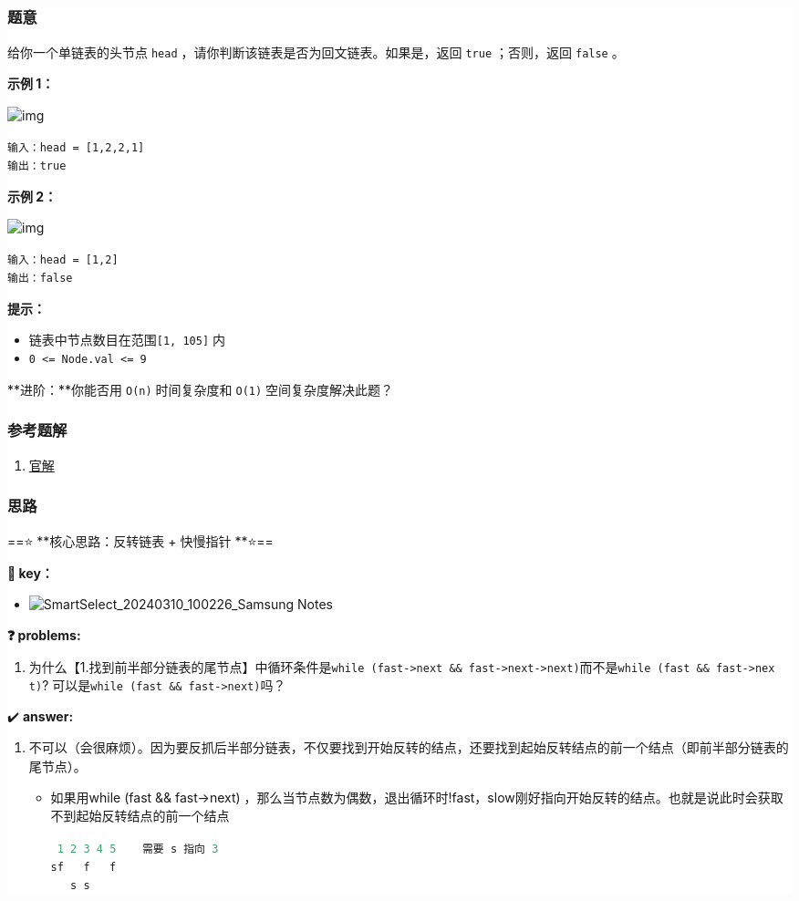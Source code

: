 ### 题意

给你一个单链表的头节点 `head` ，请你判断该链表是否为回文链表。如果是，返回 `true` ；否则，返回 `false` 。

**示例 1：**

![img](https://cdn.jsdelivr.net/gh/808bass666/picBed@main/202403091934808.jpeg)

```
输入：head = [1,2,2,1]
输出：true
```

**示例 2：**

![img](https://cdn.jsdelivr.net/gh/808bass666/picBed@main/202403091934648.jpeg)

```
输入：head = [1,2]
输出：false
```

**提示：**

- 链表中节点数目在范围`[1, 105]` 内
- `0 <= Node.val <= 9`

**进阶：**你能否用 `O(n)` 时间复杂度和 `O(1)` 空间复杂度解决此题？

### 参考题解

1. [官解](https://leetcode.cn/problems/palindrome-linked-list/solutions/457059/hui-wen-lian-biao-by-leetcode-solution)

### 思路

==:star: **核心思路：反转链表 + 快慢指针  **:star:==

**:key:  key：**

- ![SmartSelect_20240310_100226_Samsung Notes](https://cdn.jsdelivr.net/gh/808bass666/picBed@main/202403101003735.jpg)

**:question:   problems:** 

1. 为什么【1.找到前半部分链表的尾节点】中循环条件是`while (fast->next && fast->next->next)`而不是`while (fast && fast->next)`? 可以是`while (fast && fast->next)`吗？

:heavy_check_mark:  **answer:** 

1. 不可以（会很麻烦）。因为要反抓后半部分链表，不仅要找到开始反转的结点，还要找到起始反转结点的前一个结点（即前半部分链表的尾节点）。

    - 如果用while (fast && fast->next) ，那么当节点数为偶数，退出循环时!fast，slow刚好指向开始反转的结点。也就是说此时会获取不到起始反转结点的前一个结点

        ```cpp
         1 2 3 4 5    需要 s 指向 3
        sf   f   f
           s s
        